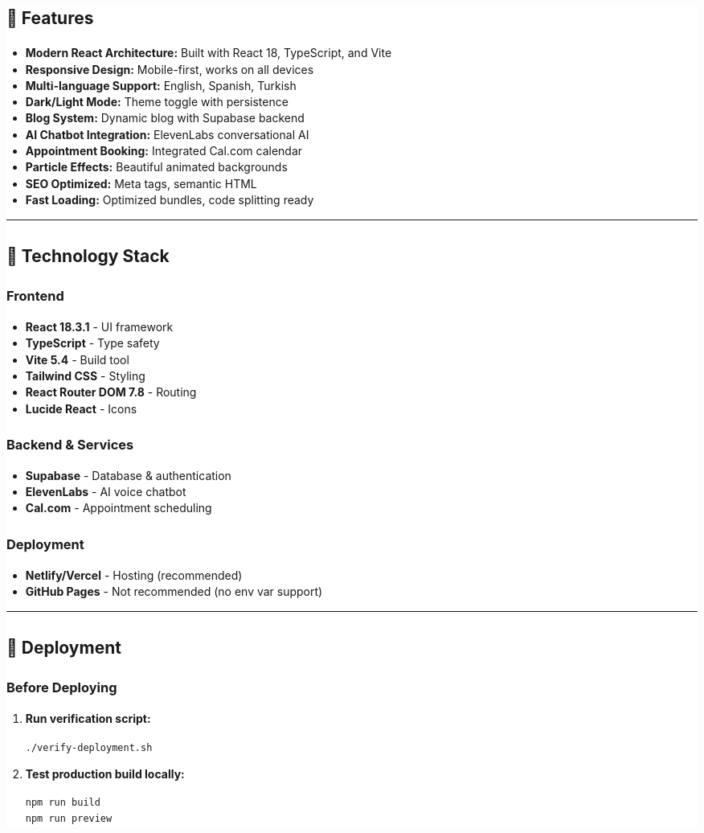 
## 🌟 Features

- **Modern React Architecture:** Built with React 18, TypeScript, and Vite
- **Responsive Design:** Mobile-first, works on all devices
- **Multi-language Support:** English, Spanish, Turkish
- **Dark/Light Mode:** Theme toggle with persistence
- **Blog System:** Dynamic blog with Supabase backend
- **AI Chatbot Integration:** ElevenLabs conversational AI
- **Appointment Booking:** Integrated Cal.com calendar
- **Particle Effects:** Beautiful animated backgrounds
- **SEO Optimized:** Meta tags, semantic HTML
- **Fast Loading:** Optimized bundles, code splitting ready

---

## 🎨 Technology Stack

### Frontend
- **React 18.3.1** - UI framework
- **TypeScript** - Type safety
- **Vite 5.4** - Build tool
- **Tailwind CSS** - Styling
- **React Router DOM 7.8** - Routing
- **Lucide React** - Icons

### Backend & Services
- **Supabase** - Database & authentication
- **ElevenLabs** - AI voice chatbot
- **Cal.com** - Appointment scheduling

### Deployment
- **Netlify/Vercel** - Hosting (recommended)
- **GitHub Pages** - Not recommended (no env var support)

---

## 🚢 Deployment

### Before Deploying

1. **Run verification script:**
   ```bash
   ./verify-deployment.sh
   ```

2. **Test production build locally:**
   ```bash
   npm run build
   npm run preview
   ```

